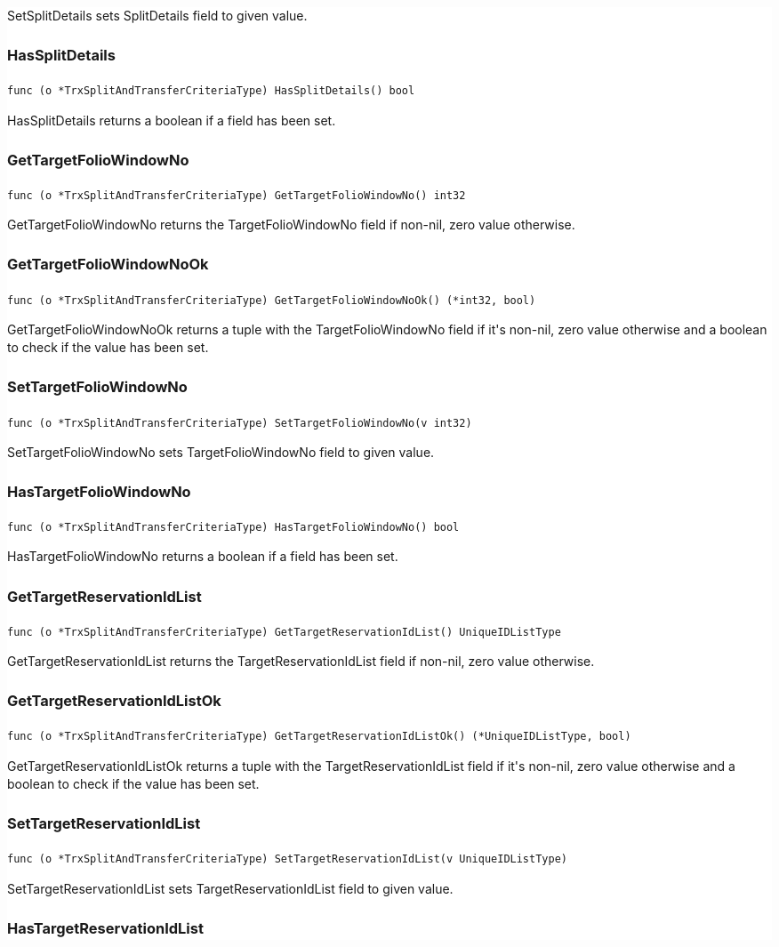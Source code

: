 SetSplitDetails sets SplitDetails field to given value.

### HasSplitDetails

`func (o *TrxSplitAndTransferCriteriaType) HasSplitDetails() bool`

HasSplitDetails returns a boolean if a field has been set.

### GetTargetFolioWindowNo

`func (o *TrxSplitAndTransferCriteriaType) GetTargetFolioWindowNo() int32`

GetTargetFolioWindowNo returns the TargetFolioWindowNo field if non-nil, zero value otherwise.

### GetTargetFolioWindowNoOk

`func (o *TrxSplitAndTransferCriteriaType) GetTargetFolioWindowNoOk() (*int32, bool)`

GetTargetFolioWindowNoOk returns a tuple with the TargetFolioWindowNo field if it's non-nil, zero value otherwise
and a boolean to check if the value has been set.

### SetTargetFolioWindowNo

`func (o *TrxSplitAndTransferCriteriaType) SetTargetFolioWindowNo(v int32)`

SetTargetFolioWindowNo sets TargetFolioWindowNo field to given value.

### HasTargetFolioWindowNo

`func (o *TrxSplitAndTransferCriteriaType) HasTargetFolioWindowNo() bool`

HasTargetFolioWindowNo returns a boolean if a field has been set.

### GetTargetReservationIdList

`func (o *TrxSplitAndTransferCriteriaType) GetTargetReservationIdList() UniqueIDListType`

GetTargetReservationIdList returns the TargetReservationIdList field if non-nil, zero value otherwise.

### GetTargetReservationIdListOk

`func (o *TrxSplitAndTransferCriteriaType) GetTargetReservationIdListOk() (*UniqueIDListType, bool)`

GetTargetReservationIdListOk returns a tuple with the TargetReservationIdList field if it's non-nil, zero value otherwise
and a boolean to check if the value has been set.

### SetTargetReservationIdList

`func (o *TrxSplitAndTransferCriteriaType) SetTargetReservationIdList(v UniqueIDListType)`

SetTargetReservationIdList sets TargetReservationIdList field to given value.

### HasTargetReservationIdList
